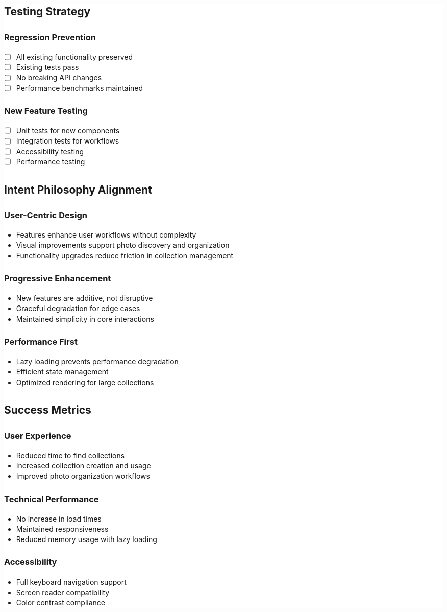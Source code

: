 ## Testing Strategy

### Regression Prevention
- [ ] All existing functionality preserved
- [ ] Existing tests pass
- [ ] No breaking API changes
- [ ] Performance benchmarks maintained

### New Feature Testing
- [ ] Unit tests for new components
- [ ] Integration tests for workflows
- [ ] Accessibility testing
- [ ] Performance testing

## Intent Philosophy Alignment

### User-Centric Design
- Features enhance user workflows without complexity
- Visual improvements support photo discovery and organization
- Functionality upgrades reduce friction in collection management

### Progressive Enhancement
- New features are additive, not disruptive
- Graceful degradation for edge cases
- Maintained simplicity in core interactions

### Performance First
- Lazy loading prevents performance degradation
- Efficient state management
- Optimized rendering for large collections

## Success Metrics

### User Experience
- Reduced time to find collections
- Increased collection creation and usage
- Improved photo organization workflows

### Technical Performance
- No increase in load times
- Maintained responsiveness
- Reduced memory usage with lazy loading

### Accessibility
- Full keyboard navigation support
- Screen reader compatibility
- Color contrast compliance
